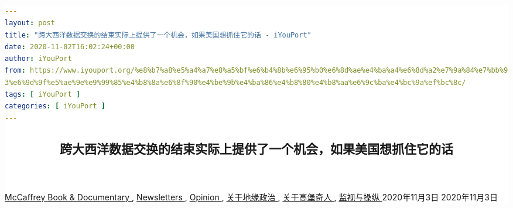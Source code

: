 ```yaml
---
layout: post
title: "跨大西洋数据交换的结束实际上提供了一个机会，如果美国想抓住它的话 - iYouPort"
date: 2020-11-02T16:02:24+00:00
author: iYouPort
from: https://www.iyouport.org/%e8%b7%a8%e5%a4%a7%e8%a5%bf%e6%b4%8b%e6%95%b0%e6%8d%ae%e4%ba%a4%e6%8d%a2%e7%9a%84%e7%bb%93%e6%9d%9f%e5%ae%9e%e9%99%85%e4%b8%8a%e6%8f%90%e4%be%9b%e4%ba%86%e4%b8%80%e4%b8%aa%e6%9c%ba%e4%bc%9a%ef%bc%8c/
tags: [ iYouPort ]
categories: [ iYouPort ]
---
```


<article class="post-14874 post type-post status-publish format-standard has-post-thumbnail hentry category-book-documentary category-newsletters category-opinion category-56 category-57 category-20 tag-antisurveillance tag-bigbrother tag-china tag-eu tag-geopolitics tag-privacy tag-us" id="post-14874">
 <header class="entry-header">
  <h1 class="entry-title">
   跨大西洋数据交换的结束实际上提供了一个机会，如果美国想抓住它的话
  </h1>
 </header>
 <div class="entry-meta">
  <span class="byline">
   <a href="https://www.iyouport.org/author/don-evans/" rel="author" title="由McCaffrey发布">
    McCaffrey
   </a>
  </span>
  <span class="cat-links">
   <a href="https://www.iyouport.org/category/book-documentary/" rel="category tag">
    Book &amp; Documentary
   </a>
   ,
   <a href="https://www.iyouport.org/category/newsletters/" rel="category tag">
    Newsletters
   </a>
   ,
   <a href="https://www.iyouport.org/category/opinion/" rel="category tag">
    Opinion
   </a>
   ,
   <a href="https://www.iyouport.org/category/%e5%85%b3%e4%ba%8e%e5%9c%b0%e7%bc%98%e6%94%bf%e6%b2%bb/" rel="category tag">
    关于地缘政治
   </a>
   ,
   <a href="https://www.iyouport.org/category/%e5%85%b3%e4%ba%8e%e9%ab%98%e5%a0%a1%e5%a5%87%e4%ba%ba/" rel="category tag">
    关于高堡奇人
   </a>
   ,
   <a href="https://www.iyouport.org/category/%e7%9b%91%e8%a7%86%e4%b8%8e%e6%93%8d%e7%ba%b5/" rel="category tag">
    监视与操纵
   </a>
  </span>
  <span class="published-on">
   <time class="entry-date published" datetime="2020-11-03T00:02:24+08:00">
    2020年11月3日
   </time>
   <time class="updated" datetime="2020-11-03T00:02:02+08:00">
    2020年11月3日
   </time>